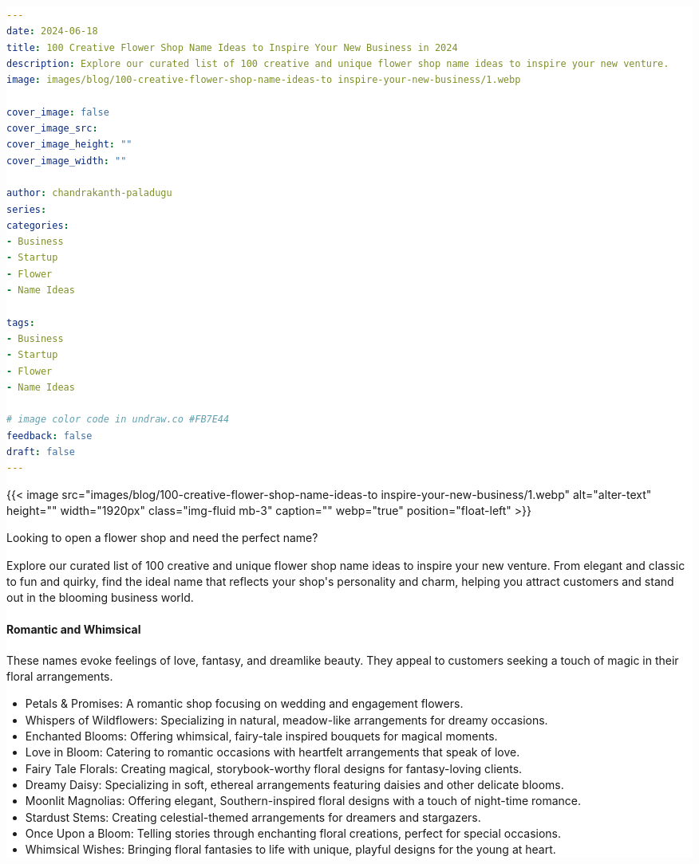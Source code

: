 ```yaml
---
date: 2024-06-18
title: 100 Creative Flower Shop Name Ideas to Inspire Your New Business in 2024
description: Explore our curated list of 100 creative and unique flower shop name ideas to inspire your new venture.
image: images/blog/100-creative-flower-shop-name-ideas-to inspire-your-new-business/1.webp

cover_image: false
cover_image_src: 
cover_image_height: ""
cover_image_width: ""

author: chandrakanth-paladugu
series: 
categories:
- Business
- Startup
- Flower
- Name Ideas

tags:
- Business
- Startup
- Flower
- Name Ideas

# image color code in undraw.co #FB7E44 
feedback: false
draft: false
---
```


{{< image src="images/blog/100-creative-flower-shop-name-ideas-to inspire-your-new-business/1.webp" alt="alter-text" height="" width="1920px" class="img-fluid mb-3" caption="" webp="true" position="float-left" >}}

Looking to open a flower shop and need the perfect name?

Explore our curated list of 100 creative and unique flower shop name ideas to inspire your new venture. From elegant and classic to fun and quirky, find the ideal name that reflects your shop's personality and charm, helping you attract customers and stand out in the blooming business world.

#### Romantic and Whimsical

These names evoke feelings of love, fantasy, and dreamlike beauty. 
They appeal to customers seeking a touch of magic in their floral arrangements.

- Petals & Promises: A romantic shop focusing on wedding and engagement flowers.
- Whispers of Wildflowers: Specializing in natural, meadow-like arrangements for dreamy occasions.
- Enchanted Blooms: Offering whimsical, fairy-tale inspired bouquets for magical moments.
- Love in Bloom: Catering to romantic occasions with heartfelt arrangements that speak of love.
- Fairy Tale Florals: Creating magical, storybook-worthy floral designs for fantasy-loving clients.
- Dreamy Daisy: Specializing in soft, ethereal arrangements featuring daisies and other delicate blooms.
- Moonlit Magnolias: Offering elegant, Southern-inspired floral designs with a touch of night-time romance.
- Stardust Stems: Creating celestial-themed arrangements for dreamers and stargazers.
- Once Upon a Bloom: Telling stories through enchanting floral creations, perfect for special occasions.
- Whimsical Wishes: Bringing floral fantasies to life with unique, playful designs for the young at heart.

